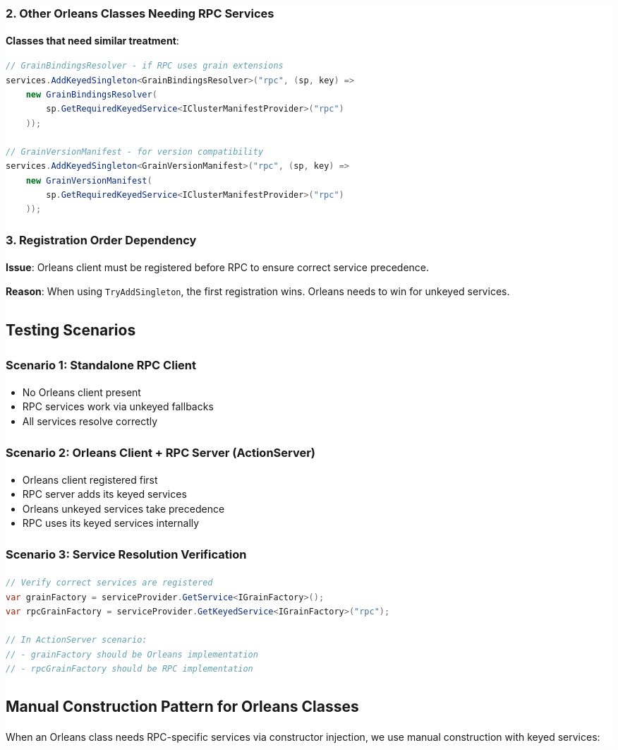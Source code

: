 ### 2. Other Orleans Classes Needing RPC Services

**Classes that need similar treatment**:
```csharp
// GrainBindingsResolver - if RPC uses grain extensions
services.AddKeyedSingleton<GrainBindingsResolver>("rpc", (sp, key) => 
    new GrainBindingsResolver(
        sp.GetRequiredKeyedService<IClusterManifestProvider>("rpc")
    ));

// GrainVersionManifest - for version compatibility
services.AddKeyedSingleton<GrainVersionManifest>("rpc", (sp, key) => 
    new GrainVersionManifest(
        sp.GetRequiredKeyedService<IClusterManifestProvider>("rpc")
    ));
```

### 3. Registration Order Dependency

**Issue**: Orleans client must be registered before RPC to ensure correct service precedence.

**Reason**: When using `TryAddSingleton`, the first registration wins. Orleans needs to win for unkeyed services.

## Testing Scenarios

### Scenario 1: Standalone RPC Client
- No Orleans client present
- RPC services work via unkeyed fallbacks
- All services resolve correctly

### Scenario 2: Orleans Client + RPC Server (ActionServer)
- Orleans client registered first
- RPC server adds its keyed services
- Orleans unkeyed services take precedence
- RPC uses its keyed services internally

### Scenario 3: Service Resolution Verification
```csharp
// Verify correct services are registered
var grainFactory = serviceProvider.GetService<IGrainFactory>();
var rpcGrainFactory = serviceProvider.GetKeyedService<IGrainFactory>("rpc");

// In ActionServer scenario:
// - grainFactory should be Orleans implementation
// - rpcGrainFactory should be RPC implementation
```

## Manual Construction Pattern for Orleans Classes

When an Orleans class needs RPC-specific services via constructor injection, we use manual construction with keyed services:
